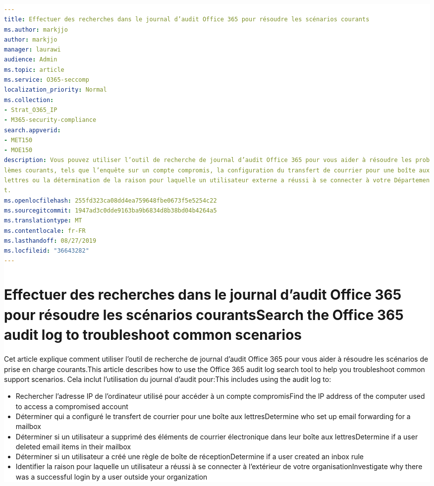 ```yaml
---
title: Effectuer des recherches dans le journal d’audit Office 365 pour résoudre les scénarios courants
ms.author: markjjo
author: markjjo
manager: laurawi
audience: Admin
ms.topic: article
ms.service: O365-seccomp
localization_priority: Normal
ms.collection:
- Strat_O365_IP
- M365-security-compliance
search.appverid:
- MET150
- MOE150
description: Vous pouvez utiliser l’outil de recherche de journal d’audit Office 365 pour vous aider à résoudre les problèmes courants, tels que l’enquête sur un compte compromis, la configuration du transfert de courrier pour une boîte aux lettres ou la détermination de la raison pour laquelle un utilisateur externe a réussi à se connecter à votre Département.
ms.openlocfilehash: 255fd323ca08dd4ea759648fbe0673f5e5254c22
ms.sourcegitcommit: 1947ad3c0dde9163ba9b6834d8b38bd04b4264a5
ms.translationtype: MT
ms.contentlocale: fr-FR
ms.lasthandoff: 08/27/2019
ms.locfileid: "36643282"
---
```

# <a name="search-the-office-365-audit-log-to-troubleshoot-common-scenarios"></a><span data-ttu-id="8175a-103">Effectuer des recherches dans le journal d’audit Office 365 pour résoudre les scénarios courants</span><span class="sxs-lookup"><span data-stu-id="8175a-103">Search the Office 365 audit log to troubleshoot common scenarios</span></span>

<span data-ttu-id="8175a-104">Cet article explique comment utiliser l’outil de recherche de journal d’audit Office 365 pour vous aider à résoudre les scénarios de prise en charge courants.</span><span class="sxs-lookup"><span data-stu-id="8175a-104">This article describes how to use the Office 365 audit log search tool to help you troubleshoot common support scenarios.</span></span> <span data-ttu-id="8175a-105">Cela inclut l’utilisation du journal d’audit pour:</span><span class="sxs-lookup"><span data-stu-id="8175a-105">This includes using the audit log to:</span></span>

- <span data-ttu-id="8175a-106">Rechercher l’adresse IP de l’ordinateur utilisé pour accéder à un compte compromis</span><span class="sxs-lookup"><span data-stu-id="8175a-106">Find the IP address of the computer used to access a compromised account</span></span>
- <span data-ttu-id="8175a-107">Déterminer qui a configuré le transfert de courrier pour une boîte aux lettres</span><span class="sxs-lookup"><span data-stu-id="8175a-107">Determine who set up email forwarding for a mailbox</span></span>
- <span data-ttu-id="8175a-108">Déterminer si un utilisateur a supprimé des éléments de courrier électronique dans leur boîte aux lettres</span><span class="sxs-lookup"><span data-stu-id="8175a-108">Determine if a user deleted email items in their mailbox</span></span>
- <span data-ttu-id="8175a-109">Déterminer si un utilisateur a créé une règle de boîte de réception</span><span class="sxs-lookup"><span data-stu-id="8175a-109">Determine if a user created an inbox rule</span></span>
- <span data-ttu-id="8175a-110">Identifier la raison pour laquelle un utilisateur a réussi à se connecter à l’extérieur de votre organisation</span><span class="sxs-lookup"><span data-stu-id="8175a-110">Investigate why there was a successful login by a user outside your organization</span></span>
